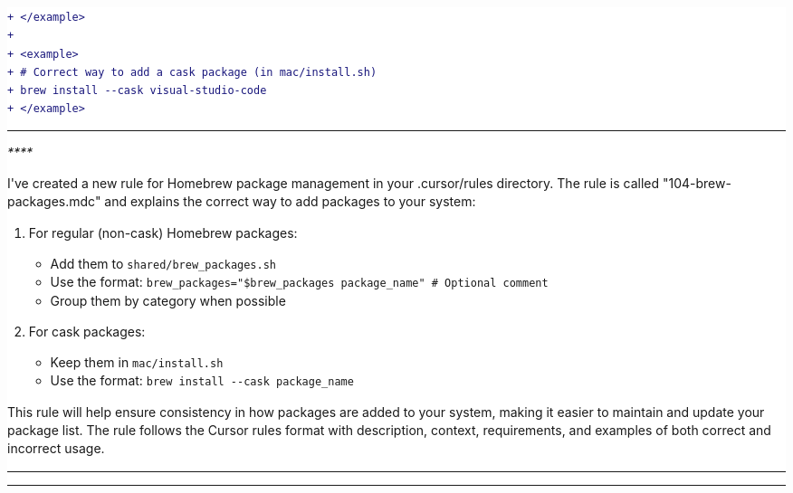 ```diff
+ </example>
+ 
+ <example>
+ # Correct way to add a cask package (in mac/install.sh)
+ brew install --cask visual-studio-code
+ </example> 
```

---

_****_

I've created a new rule for Homebrew package management in your .cursor/rules directory. The rule is called "104-brew-packages.mdc" and explains the correct way to add packages to your system:

1. For regular (non-cask) Homebrew packages:
   - Add them to `shared/brew_packages.sh`
   - Use the format: `brew_packages="$brew_packages package_name" # Optional comment`
   - Group them by category when possible

2. For cask packages:
   - Keep them in `mac/install.sh`
   - Use the format: `brew install --cask package_name`

This rule will help ensure consistency in how packages are added to your system, making it easier to maintain and update your package list. The rule follows the Cursor rules format with description, context, requirements, and examples of both correct and incorrect usage.

---



---

